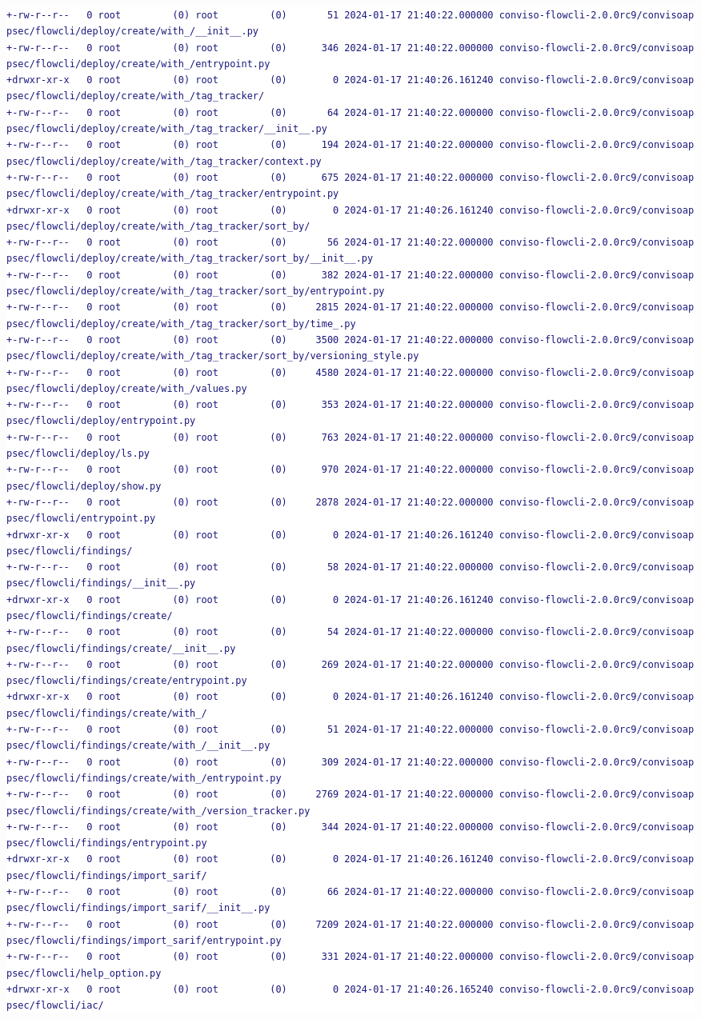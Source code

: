 ```diff
+-rw-r--r--   0 root         (0) root         (0)       51 2024-01-17 21:40:22.000000 conviso-flowcli-2.0.0rc9/convisoappsec/flowcli/deploy/create/with_/__init__.py
+-rw-r--r--   0 root         (0) root         (0)      346 2024-01-17 21:40:22.000000 conviso-flowcli-2.0.0rc9/convisoappsec/flowcli/deploy/create/with_/entrypoint.py
+drwxr-xr-x   0 root         (0) root         (0)        0 2024-01-17 21:40:26.161240 conviso-flowcli-2.0.0rc9/convisoappsec/flowcli/deploy/create/with_/tag_tracker/
+-rw-r--r--   0 root         (0) root         (0)       64 2024-01-17 21:40:22.000000 conviso-flowcli-2.0.0rc9/convisoappsec/flowcli/deploy/create/with_/tag_tracker/__init__.py
+-rw-r--r--   0 root         (0) root         (0)      194 2024-01-17 21:40:22.000000 conviso-flowcli-2.0.0rc9/convisoappsec/flowcli/deploy/create/with_/tag_tracker/context.py
+-rw-r--r--   0 root         (0) root         (0)      675 2024-01-17 21:40:22.000000 conviso-flowcli-2.0.0rc9/convisoappsec/flowcli/deploy/create/with_/tag_tracker/entrypoint.py
+drwxr-xr-x   0 root         (0) root         (0)        0 2024-01-17 21:40:26.161240 conviso-flowcli-2.0.0rc9/convisoappsec/flowcli/deploy/create/with_/tag_tracker/sort_by/
+-rw-r--r--   0 root         (0) root         (0)       56 2024-01-17 21:40:22.000000 conviso-flowcli-2.0.0rc9/convisoappsec/flowcli/deploy/create/with_/tag_tracker/sort_by/__init__.py
+-rw-r--r--   0 root         (0) root         (0)      382 2024-01-17 21:40:22.000000 conviso-flowcli-2.0.0rc9/convisoappsec/flowcli/deploy/create/with_/tag_tracker/sort_by/entrypoint.py
+-rw-r--r--   0 root         (0) root         (0)     2815 2024-01-17 21:40:22.000000 conviso-flowcli-2.0.0rc9/convisoappsec/flowcli/deploy/create/with_/tag_tracker/sort_by/time_.py
+-rw-r--r--   0 root         (0) root         (0)     3500 2024-01-17 21:40:22.000000 conviso-flowcli-2.0.0rc9/convisoappsec/flowcli/deploy/create/with_/tag_tracker/sort_by/versioning_style.py
+-rw-r--r--   0 root         (0) root         (0)     4580 2024-01-17 21:40:22.000000 conviso-flowcli-2.0.0rc9/convisoappsec/flowcli/deploy/create/with_/values.py
+-rw-r--r--   0 root         (0) root         (0)      353 2024-01-17 21:40:22.000000 conviso-flowcli-2.0.0rc9/convisoappsec/flowcli/deploy/entrypoint.py
+-rw-r--r--   0 root         (0) root         (0)      763 2024-01-17 21:40:22.000000 conviso-flowcli-2.0.0rc9/convisoappsec/flowcli/deploy/ls.py
+-rw-r--r--   0 root         (0) root         (0)      970 2024-01-17 21:40:22.000000 conviso-flowcli-2.0.0rc9/convisoappsec/flowcli/deploy/show.py
+-rw-r--r--   0 root         (0) root         (0)     2878 2024-01-17 21:40:22.000000 conviso-flowcli-2.0.0rc9/convisoappsec/flowcli/entrypoint.py
+drwxr-xr-x   0 root         (0) root         (0)        0 2024-01-17 21:40:26.161240 conviso-flowcli-2.0.0rc9/convisoappsec/flowcli/findings/
+-rw-r--r--   0 root         (0) root         (0)       58 2024-01-17 21:40:22.000000 conviso-flowcli-2.0.0rc9/convisoappsec/flowcli/findings/__init__.py
+drwxr-xr-x   0 root         (0) root         (0)        0 2024-01-17 21:40:26.161240 conviso-flowcli-2.0.0rc9/convisoappsec/flowcli/findings/create/
+-rw-r--r--   0 root         (0) root         (0)       54 2024-01-17 21:40:22.000000 conviso-flowcli-2.0.0rc9/convisoappsec/flowcli/findings/create/__init__.py
+-rw-r--r--   0 root         (0) root         (0)      269 2024-01-17 21:40:22.000000 conviso-flowcli-2.0.0rc9/convisoappsec/flowcli/findings/create/entrypoint.py
+drwxr-xr-x   0 root         (0) root         (0)        0 2024-01-17 21:40:26.161240 conviso-flowcli-2.0.0rc9/convisoappsec/flowcli/findings/create/with_/
+-rw-r--r--   0 root         (0) root         (0)       51 2024-01-17 21:40:22.000000 conviso-flowcli-2.0.0rc9/convisoappsec/flowcli/findings/create/with_/__init__.py
+-rw-r--r--   0 root         (0) root         (0)      309 2024-01-17 21:40:22.000000 conviso-flowcli-2.0.0rc9/convisoappsec/flowcli/findings/create/with_/entrypoint.py
+-rw-r--r--   0 root         (0) root         (0)     2769 2024-01-17 21:40:22.000000 conviso-flowcli-2.0.0rc9/convisoappsec/flowcli/findings/create/with_/version_tracker.py
+-rw-r--r--   0 root         (0) root         (0)      344 2024-01-17 21:40:22.000000 conviso-flowcli-2.0.0rc9/convisoappsec/flowcli/findings/entrypoint.py
+drwxr-xr-x   0 root         (0) root         (0)        0 2024-01-17 21:40:26.161240 conviso-flowcli-2.0.0rc9/convisoappsec/flowcli/findings/import_sarif/
+-rw-r--r--   0 root         (0) root         (0)       66 2024-01-17 21:40:22.000000 conviso-flowcli-2.0.0rc9/convisoappsec/flowcli/findings/import_sarif/__init__.py
+-rw-r--r--   0 root         (0) root         (0)     7209 2024-01-17 21:40:22.000000 conviso-flowcli-2.0.0rc9/convisoappsec/flowcli/findings/import_sarif/entrypoint.py
+-rw-r--r--   0 root         (0) root         (0)      331 2024-01-17 21:40:22.000000 conviso-flowcli-2.0.0rc9/convisoappsec/flowcli/help_option.py
+drwxr-xr-x   0 root         (0) root         (0)        0 2024-01-17 21:40:26.165240 conviso-flowcli-2.0.0rc9/convisoappsec/flowcli/iac/
```
